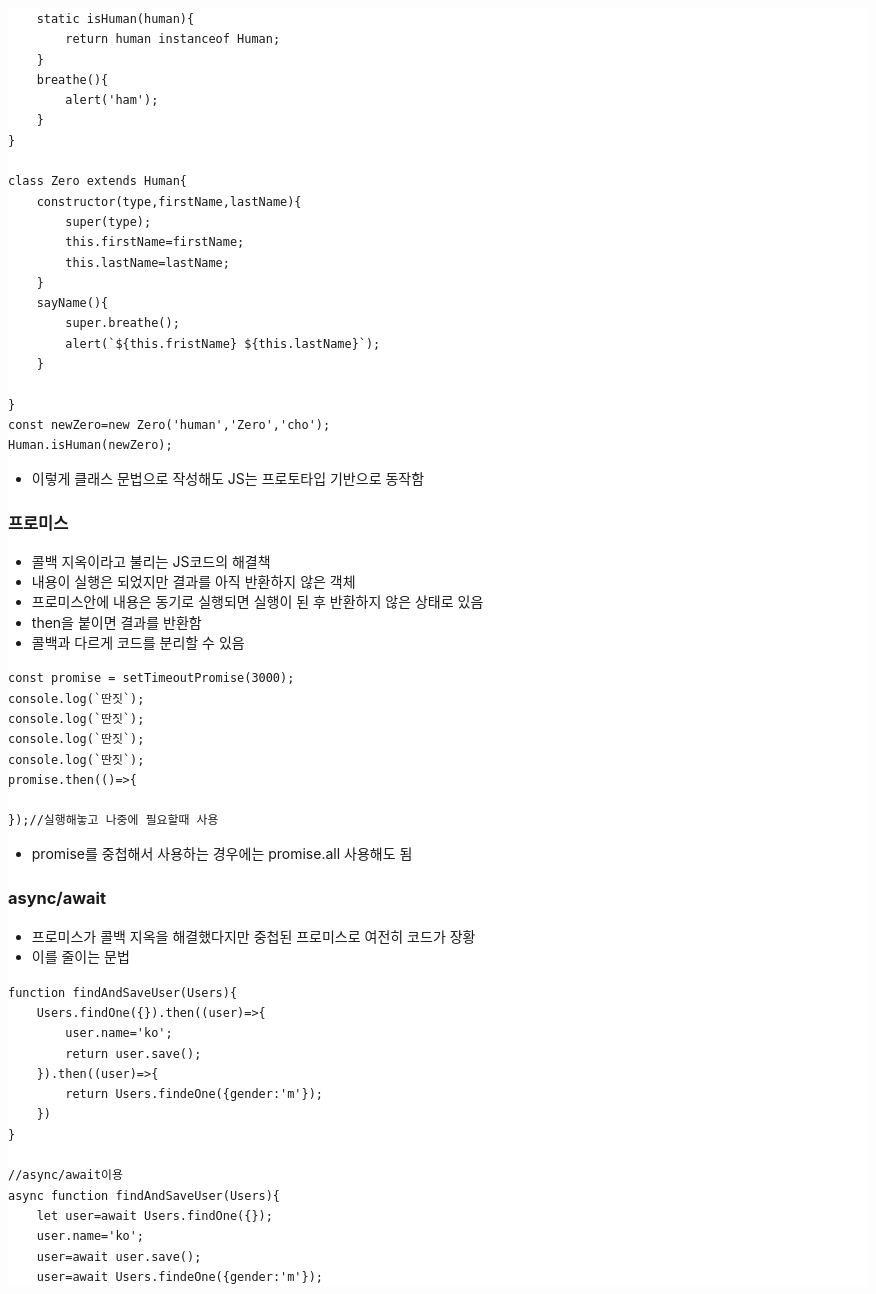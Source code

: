 ```
    static isHuman(human){
        return human instanceof Human;
    }
    breathe(){
        alert('ham');
    }
}

class Zero extends Human{
    constructor(type,firstName,lastName){
        super(type);
        this.firstName=firstName;
        this.lastName=lastName;
    }
    sayName(){
        super.breathe();
        alert(`${this.fristName} ${this.lastName}`);
    }

}
const newZero=new Zero('human','Zero','cho');
Human.isHuman(newZero);
```
* 이렇게 클래스 문법으로 작성해도 JS는 프로토타입 기반으로 동작함

### 프로미스 
* 콜백 지옥이라고 불리는 JS코드의 해결책
* 내용이 실행은 되었지만 결과를 아직 반환하지 않은 객체
* 프로미스안에 내용은 동기로 실행되면 실행이 된 후 반환하지 않은 상태로 있음
* then을 붙이면 결과를 반환함
* 콜백과 다르게 코드를 분리할 수 있음
```
const promise = setTimeoutPromise(3000);
console.log(`딴짓`);
console.log(`딴짓`);
console.log(`딴짓`);
console.log(`딴짓`);
promise.then(()=>{

});//실행해놓고 나중에 필요할때 사용
```
* promise를 중첩해서 사용하는 경우에는 promise.all 사용해도 됨

### async/await
* 프로미스가 콜백 지옥을 해결했다지만 중첩된 프로미스로 여전히 코드가 장황
* 이를 줄이는 문법 
```
function findAndSaveUser(Users){
    Users.findOne({}).then((user)=>{
        user.name='ko';
        return user.save();
    }).then((user)=>{
        return Users.findeOne({gender:'m'});
    })
}

//async/await이용
async function findAndSaveUser(Users){
    let user=await Users.findOne({});
    user.name='ko';
    user=await user.save();
    user=await Users.findeOne({gender:'m'});

```